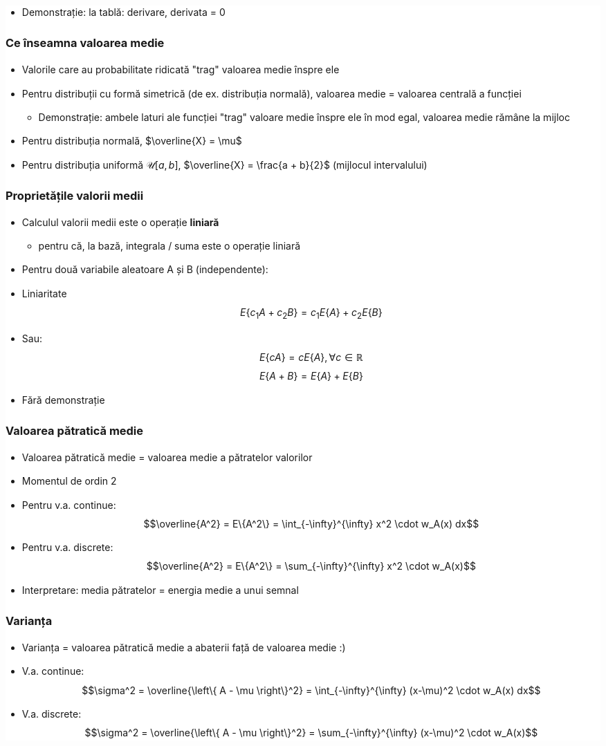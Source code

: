   * Demonstrație: la tablă: derivare, derivata = 0

### Ce înseamna valoarea medie

* Valorile care au probabilitate ridicată "trag" valoarea medie înspre ele

* Pentru distribuții cu formă simetrică (de ex. distribuția normală),
valoarea medie = valoarea centrală a funcției
  * Demonstrație: ambele laturi ale funcției "trag" valoare medie înspre ele în mod egal, 
  valoarea medie rămâne la mijloc

* Pentru distribuția normală, $\overline{X} = \mu$

* Pentru distribuția uniformă $\mathcal{U} [a, b]$, $\overline{X} = \frac{a + b}{2}$ (mijlocul intervalului)



### Proprietățile valorii medii

* Calculul valorii medii este o operație **liniară**
    * pentru că, la bază, integrala / suma este o operație liniară

* Pentru două variabile aleatoare A și B (independente):

* Liniaritate
$$E\{c_1A + c_2B\} = c_1E\{A\} + c_2E\{B\}$$

* Sau:
$$E\{cA\} = c E\{A\}, \forall c \in \mathbb{R}$$
$$E\{A + B\} = E\{A\} + E\{B\}$$

* Fără demonstrație

### Valoarea pătratică medie

* Valoarea pătratică medie = valoarea medie a pătratelor valorilor

* Momentul de ordin 2

* Pentru v.a. continue:
$$\overline{A^2} = E\{A^2\} = \int_{-\infty}^{\infty} x^2 \cdot w_A(x) dx$$

* Pentru v.a. discrete:
$$\overline{A^2} = E\{A^2\} = \sum_{-\infty}^{\infty} x^2 \cdot w_A(x)$$

* Interpretare: media pătratelor = energia medie a unui semnal

### Varianța

* Varianța = valoarea pătratică medie a abaterii față de valoarea medie :)

* V.a. continue:
$$\sigma^2 = \overline{\left\{ A - \mu \right\}^2} = \int_{-\infty}^{\infty} (x-\mu)^2 \cdot w_A(x) dx$$

* V.a. discrete:
$$\sigma^2 = \overline{\left\{ A - \mu \right\}^2} = \sum_{-\infty}^{\infty} (x-\mu)^2 \cdot w_A(x)$$
